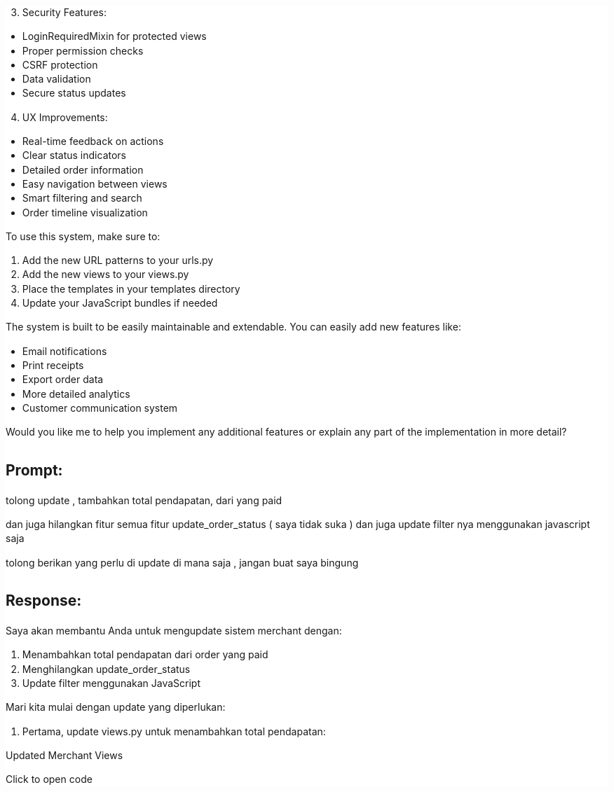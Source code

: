 3.  Security Features:

*   LoginRequiredMixin for protected views
*   Proper permission checks
*   CSRF protection
*   Data validation
*   Secure status updates

4.  UX Improvements:

*   Real-time feedback on actions
*   Clear status indicators
*   Detailed order information
*   Easy navigation between views
*   Smart filtering and search
*   Order timeline visualization

To use this system, make sure to:

1.  Add the new URL patterns to your urls.py
2.  Add the new views to your views.py
3.  Place the templates in your templates directory
4.  Update your JavaScript bundles if needed

The system is built to be easily maintainable and extendable. You can easily add new features like:

*   Email notifications
*   Print receipts
*   Export order data
*   More detailed analytics
*   Customer communication system

Would you like me to help you implement any additional features or explain any part of the implementation in more detail?

## Prompt:
tolong update , tambahkan total pendapatan, dari yang paid

dan juga hilangkan fitur semua fitur update\_order\_status ( saya tidak suka ) dan juga update filter nya menggunakan javascript saja

tolong berikan yang perlu di update di mana saja , jangan buat saya bingung

## Response:
Saya akan membantu Anda untuk mengupdate sistem merchant dengan:

1.  Menambahkan total pendapatan dari order yang paid
2.  Menghilangkan update\_order\_status
3.  Update filter menggunakan JavaScript

Mari kita mulai dengan update yang diperlukan:

1.  Pertama, update views.py untuk menambahkan total pendapatan:

Updated Merchant Views

Click to open code
